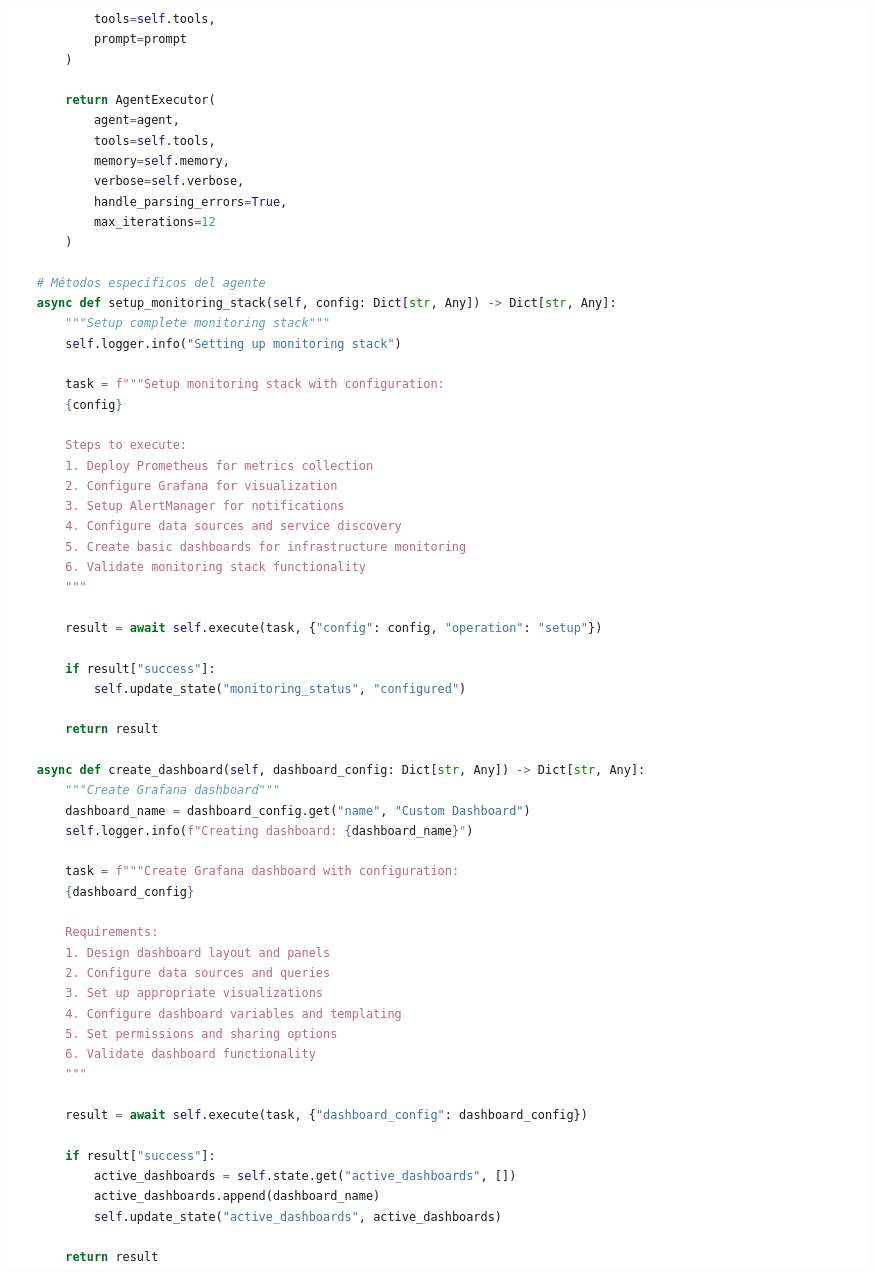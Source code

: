 ```python
            tools=self.tools,
            prompt=prompt
        )

        return AgentExecutor(
            agent=agent,
            tools=self.tools,
            memory=self.memory,
            verbose=self.verbose,
            handle_parsing_errors=True,
            max_iterations=12
        )

    # Métodos específicos del agente
    async def setup_monitoring_stack(self, config: Dict[str, Any]) -> Dict[str, Any]:
        """Setup complete monitoring stack"""
        self.logger.info("Setting up monitoring stack")

        task = f"""Setup monitoring stack with configuration:
        {config}

        Steps to execute:
        1. Deploy Prometheus for metrics collection
        2. Configure Grafana for visualization
        3. Setup AlertManager for notifications
        4. Configure data sources and service discovery
        5. Create basic dashboards for infrastructure monitoring
        6. Validate monitoring stack functionality
        """

        result = await self.execute(task, {"config": config, "operation": "setup"})

        if result["success"]:
            self.update_state("monitoring_status", "configured")

        return result

    async def create_dashboard(self, dashboard_config: Dict[str, Any]) -> Dict[str, Any]:
        """Create Grafana dashboard"""
        dashboard_name = dashboard_config.get("name", "Custom Dashboard")
        self.logger.info(f"Creating dashboard: {dashboard_name}")

        task = f"""Create Grafana dashboard with configuration:
        {dashboard_config}

        Requirements:
        1. Design dashboard layout and panels
        2. Configure data sources and queries
        3. Set up appropriate visualizations
        4. Configure dashboard variables and templating
        5. Set permissions and sharing options
        6. Validate dashboard functionality
        """

        result = await self.execute(task, {"dashboard_config": dashboard_config})

        if result["success"]:
            active_dashboards = self.state.get("active_dashboards", [])
            active_dashboards.append(dashboard_name)
            self.update_state("active_dashboards", active_dashboards)

        return result

```